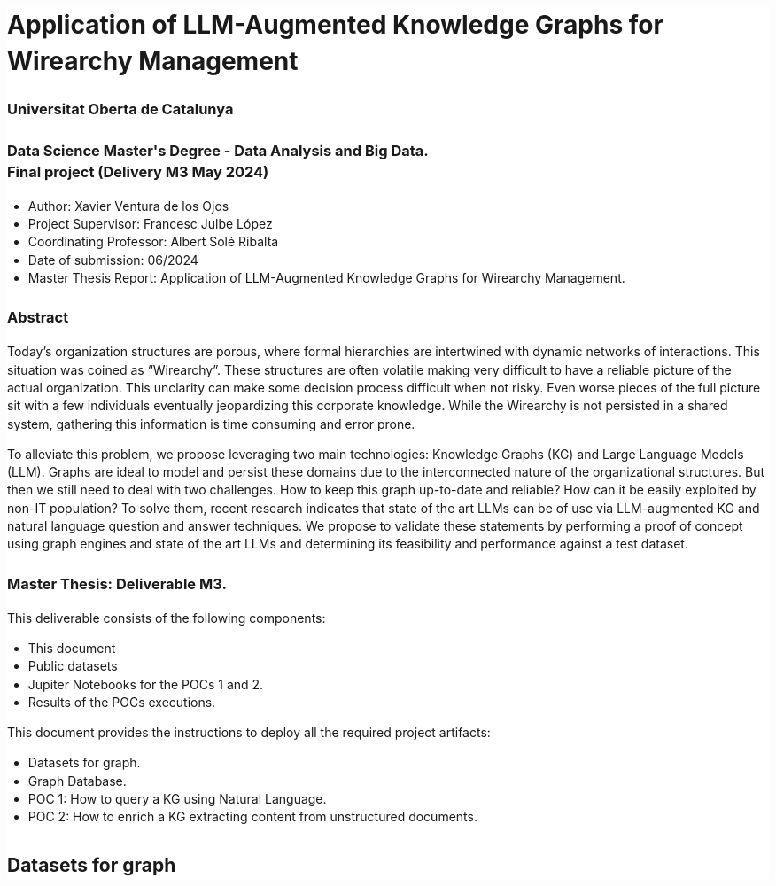 # Application of LLM-Augmented Knowledge Graphs for Wirearchy Management

### Universitat Oberta de Catalunya
### Data Science Master's Degree - Data Analysis and Big Data.<br>Final project (Delivery M3 May 2024)

- Author: Xavier Ventura de los Ojos
- Project Supervisor: Francesc Julbe López
- Coordinating Professor: Albert Solé Ribalta
- Date of submission: 06/2024
- Master Thesis Report: [Application of LLM-Augmented Knowledge Graphs for Wirearchy Management](http://hdl.handle.net/10609/151127).

### Abstract
Today’s organization structures are porous, where formal hierarchies are intertwined with dynamic networks of interactions. This situation was coined as “Wirearchy”. These structures are often volatile making very difficult to have a reliable picture of the actual organization. This unclarity can make some decision process difficult when not risky. Even worse pieces of the full picture sit with a few individuals eventually jeopardizing this corporate knowledge.
While the Wirearchy is not persisted in a shared system, gathering this information is time consuming and error prone.

To alleviate this problem, we propose leveraging two main technologies: Knowledge Graphs (KG) and Large Language Models (LLM).
Graphs are ideal to model and persist these domains due to the interconnected nature of the organizational structures. But then we still need to deal with two challenges. How to keep this graph up-to-date and reliable? How can it be easily exploited by non-IT population? To solve them, recent research indicates that state of the art LLMs can be of use via LLM-augmented KG and natural language question and answer techniques.
We propose to validate these statements by performing a proof of concept using graph engines and state of the art LLMs and determining its feasibility and performance against a test dataset.

### Master Thesis: Deliverable M3.

This deliverable consists of the following components:

* This document
* Public datasets
* Jupiter Notebooks for the POCs 1 and 2.
* Results of the POCs executions.

This document provides the instructions to deploy all the required project artifacts:

* Datasets for graph.
* Graph Database.
* POC 1: How to query a KG using Natural Language.
* POC 2: How to enrich a KG extracting content from unstructured documents.

## Datasets for graph
